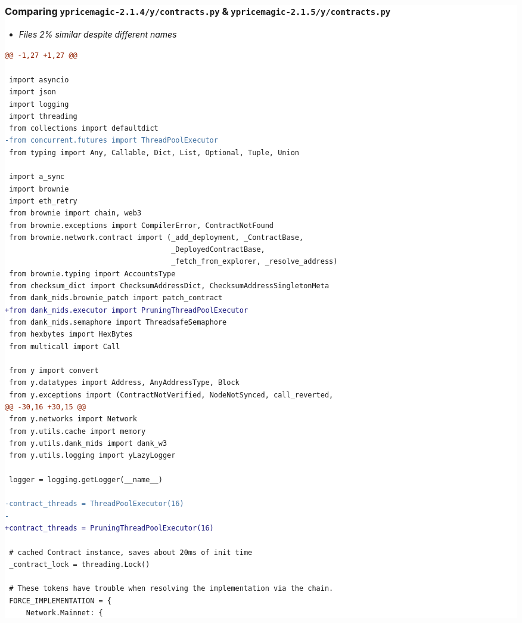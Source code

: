 ### Comparing `ypricemagic-2.1.4/y/contracts.py` & `ypricemagic-2.1.5/y/contracts.py`

 * *Files 2% similar despite different names*

```diff
@@ -1,27 +1,27 @@
 
 import asyncio
 import json
 import logging
 import threading
 from collections import defaultdict
-from concurrent.futures import ThreadPoolExecutor
 from typing import Any, Callable, Dict, List, Optional, Tuple, Union
 
 import a_sync
 import brownie
 import eth_retry
 from brownie import chain, web3
 from brownie.exceptions import CompilerError, ContractNotFound
 from brownie.network.contract import (_add_deployment, _ContractBase,
                                       _DeployedContractBase,
                                       _fetch_from_explorer, _resolve_address)
 from brownie.typing import AccountsType
 from checksum_dict import ChecksumAddressDict, ChecksumAddressSingletonMeta
 from dank_mids.brownie_patch import patch_contract
+from dank_mids.executor import PruningThreadPoolExecutor
 from dank_mids.semaphore import ThreadsafeSemaphore
 from hexbytes import HexBytes
 from multicall import Call
 
 from y import convert
 from y.datatypes import Address, AnyAddressType, Block
 from y.exceptions import (ContractNotVerified, NodeNotSynced, call_reverted,
@@ -30,16 +30,15 @@
 from y.networks import Network
 from y.utils.cache import memory
 from y.utils.dank_mids import dank_w3
 from y.utils.logging import yLazyLogger
 
 logger = logging.getLogger(__name__)
 
-contract_threads = ThreadPoolExecutor(16)
-
+contract_threads = PruningThreadPoolExecutor(16)
 
 # cached Contract instance, saves about 20ms of init time
 _contract_lock = threading.Lock()
 
 # These tokens have trouble when resolving the implementation via the chain.
 FORCE_IMPLEMENTATION = {
     Network.Mainnet: {
```
